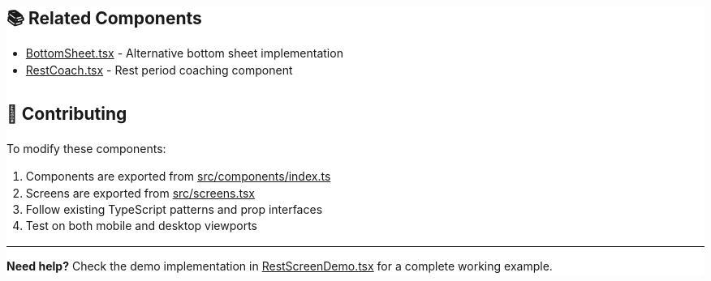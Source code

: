 ## 📚 Related Components

- [BottomSheet.tsx](src/components/BottomSheet.tsx) - Alternative bottom sheet implementation
- [RestCoach.tsx](src/components/coach/RestCoach.tsx) - Rest period coaching component

## 🤝 Contributing

To modify these components:

1. Components are exported from [src/components/index.ts](src/components/index.ts)
2. Screens are exported from [src/screens.tsx](src/screens.tsx)
3. Follow existing TypeScript patterns and prop interfaces
4. Test on both mobile and desktop viewports

---

**Need help?** Check the demo implementation in [RestScreenDemo.tsx](src/screens/RestScreenDemo.tsx) for a complete working example.
